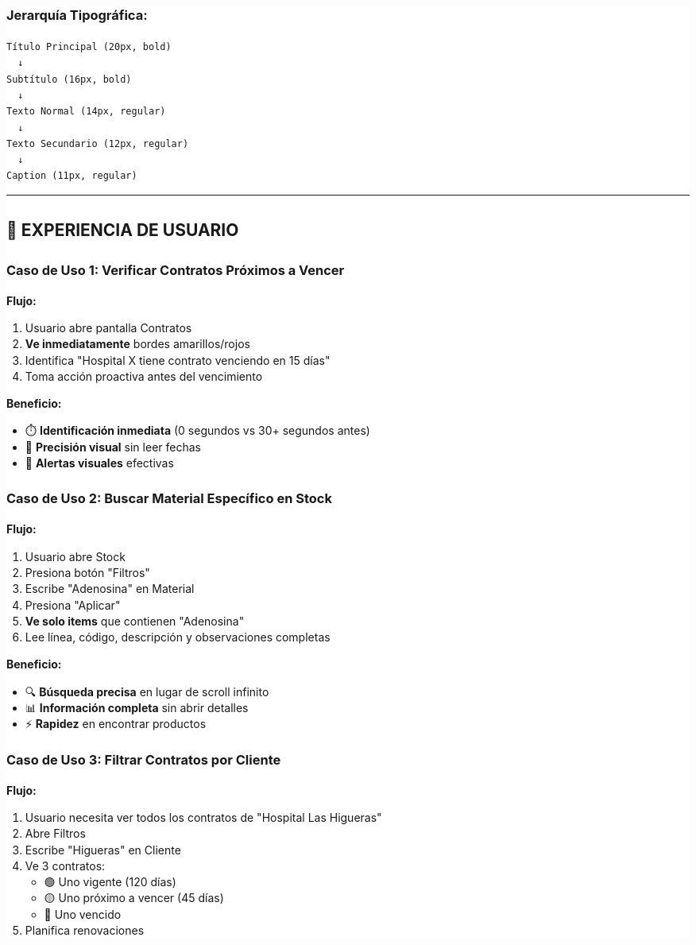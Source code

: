### **Jerarquía Tipográfica:**

```
Título Principal (20px, bold)
  ↓
Subtítulo (16px, bold)
  ↓
Texto Normal (14px, regular)
  ↓
Texto Secundario (12px, regular)
  ↓
Caption (11px, regular)
```

---

## 📱 **EXPERIENCIA DE USUARIO**

### **Caso de Uso 1: Verificar Contratos Próximos a Vencer**

**Flujo:**
1. Usuario abre pantalla Contratos
2. **Ve inmediatamente** bordes amarillos/rojos
3. Identifica "Hospital X tiene contrato venciendo en 15 días"
4. Toma acción proactiva antes del vencimiento

**Beneficio:**
- ⏱️ **Identificación inmediata** (0 segundos vs 30+ segundos antes)
- 🎯 **Precisión visual** sin leer fechas
- 🚨 **Alertas visuales** efectivas

### **Caso de Uso 2: Buscar Material Específico en Stock**

**Flujo:**
1. Usuario abre Stock
2. Presiona botón "Filtros"
3. Escribe "Adenosina" en Material
4. Presiona "Aplicar"
5. **Ve solo items** que contienen "Adenosina"
6. Lee línea, código, descripción y observaciones completas

**Beneficio:**
- 🔍 **Búsqueda precisa** en lugar de scroll infinito
- 📊 **Información completa** sin abrir detalles
- ⚡ **Rapidez** en encontrar productos

### **Caso de Uso 3: Filtrar Contratos por Cliente**

**Flujo:**
1. Usuario necesita ver todos los contratos de "Hospital Las Higueras"
2. Abre Filtros
3. Escribe "Higueras" en Cliente
4. Ve 3 contratos:
   - 🟢 Uno vigente (120 días)
   - 🟡 Uno próximo a vencer (45 días)
   - 🔴 Uno vencido
5. Planifica renovaciones
